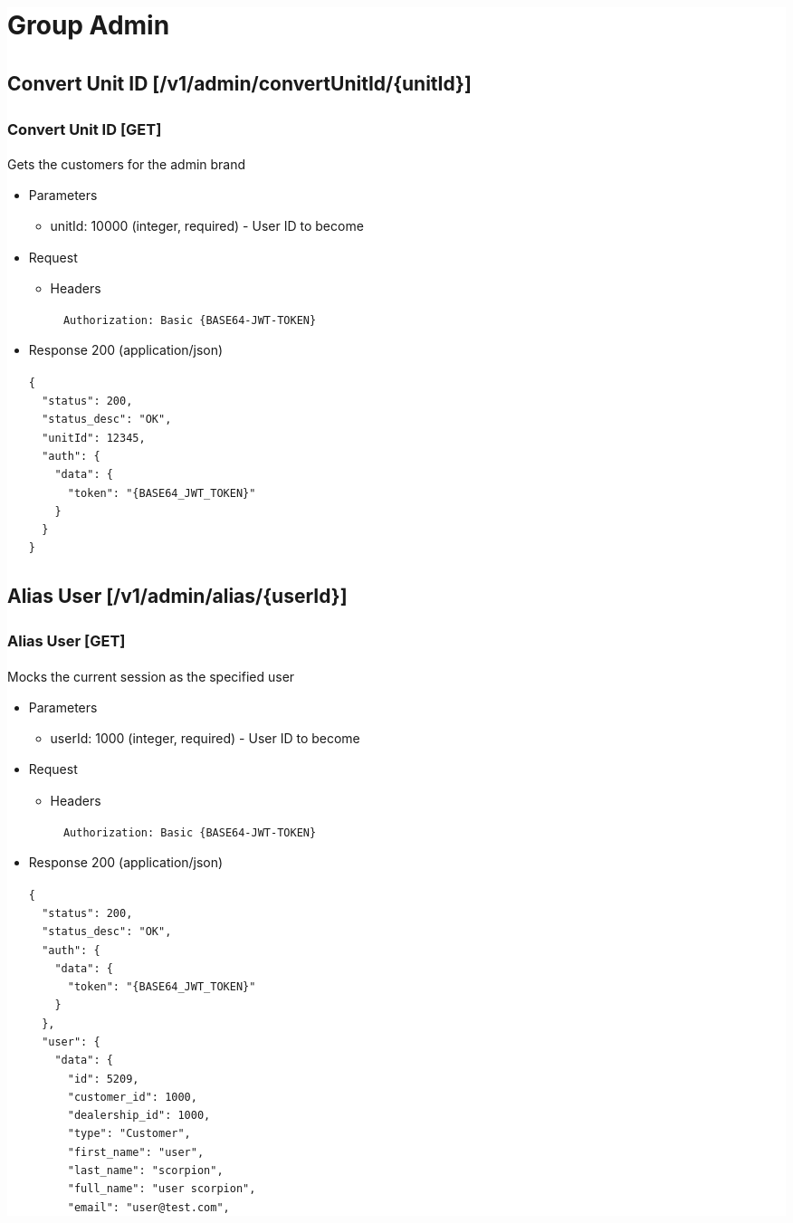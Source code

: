 # Group Admin


## Convert Unit ID [/v1/admin/convertUnitId/{unitId}]
    
### Convert Unit ID  [GET]

Gets the customers for the admin brand

+ Parameters
    + unitId: 10000 (integer, required) - User ID to become
    
+ Request
    + Headers
    
            Authorization: Basic {BASE64-JWT-TOKEN}
        
+ Response 200 (application/json)

      {
        "status": 200,
        "status_desc": "OK",
        "unitId": 12345,
        "auth": {
          "data": {
            "token": "{BASE64_JWT_TOKEN}"
          }
        }
      }
      
      
      
      
## Alias User [/v1/admin/alias/{userId}]
    
### Alias User [GET]

Mocks the current session as the specified user

+ Parameters
    + userId: 1000 (integer, required) - User ID to become

+ Request
    + Headers
    
            Authorization: Basic {BASE64-JWT-TOKEN}
        
+ Response 200 (application/json)

      {
        "status": 200,
        "status_desc": "OK",
        "auth": {
          "data": {
            "token": "{BASE64_JWT_TOKEN}"
          }
        },
        "user": {
          "data": {
            "id": 5209,
            "customer_id": 1000,
            "dealership_id": 1000,
            "type": "Customer",
            "first_name": "user",
            "last_name": "scorpion",
            "full_name": "user scorpion",
            "email": "user@test.com",